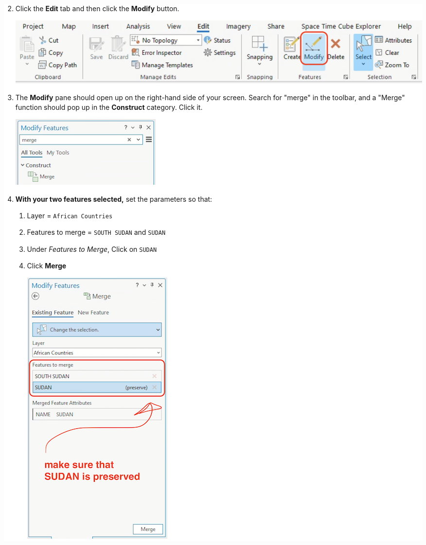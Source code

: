 2. Click the **Edit** tab and then click the **Modify** button.

    ![modify](images/image028.png)

3. The **Modify** pane should open up on the right-hand side of your screen. Search for "merge" in the toolbar, and a "Merge" function should pop up in the **Construct** category. Click it.

    ![modify](images/image029.png)

4. **With your two features selected,** set the parameters so that:
   1. Layer = `African Countries`
   2. Features to merge = `SOUTH SUDAN` and `SUDAN`
   3. Under *Features to Merge*, Click on `SUDAN`
   4. Click **Merge**

      ![merge](images/image030.png)
